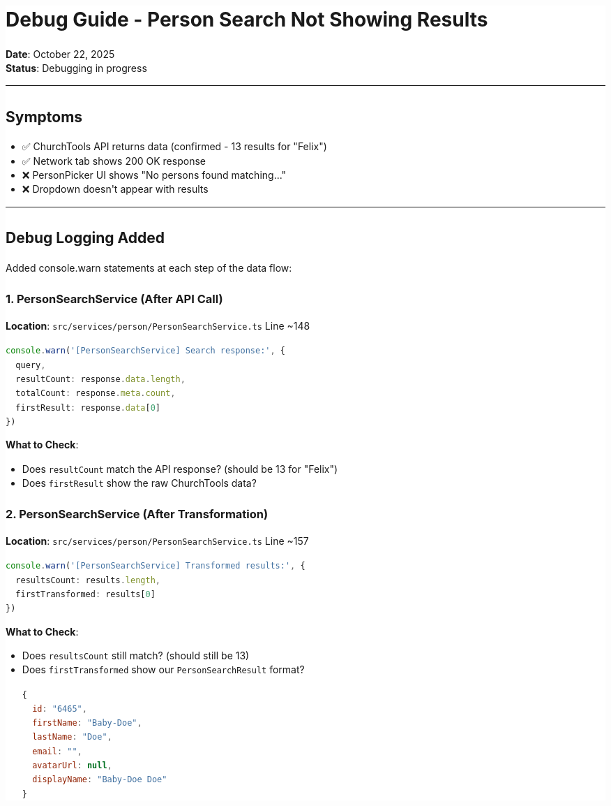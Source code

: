 # Debug Guide - Person Search Not Showing Results

**Date**: October 22, 2025  
**Status**: Debugging in progress

---

## Symptoms

- ✅ ChurchTools API returns data (confirmed - 13 results for "Felix")
- ✅ Network tab shows 200 OK response
- ❌ PersonPicker UI shows "No persons found matching..."
- ❌ Dropdown doesn't appear with results

---

## Debug Logging Added

Added console.warn statements at each step of the data flow:

### 1. PersonSearchService (After API Call)
**Location**: `src/services/person/PersonSearchService.ts` Line ~148

```typescript
console.warn('[PersonSearchService] Search response:', {
  query,
  resultCount: response.data.length,
  totalCount: response.meta.count,
  firstResult: response.data[0]
})
```

**What to Check**:
- Does `resultCount` match the API response? (should be 13 for "Felix")
- Does `firstResult` show the raw ChurchTools data?

### 2. PersonSearchService (After Transformation)
**Location**: `src/services/person/PersonSearchService.ts` Line ~157

```typescript
console.warn('[PersonSearchService] Transformed results:', {
  resultsCount: results.length,
  firstTransformed: results[0]
})
```

**What to Check**:
- Does `resultsCount` still match? (should still be 13)
- Does `firstTransformed` show our `PersonSearchResult` format?
  ```javascript
  {
    id: "6465",
    firstName: "Baby-Doe",
    lastName: "Doe",
    email: "",
    avatarUrl: null,
    displayName: "Baby-Doe Doe"
  }
  ```
